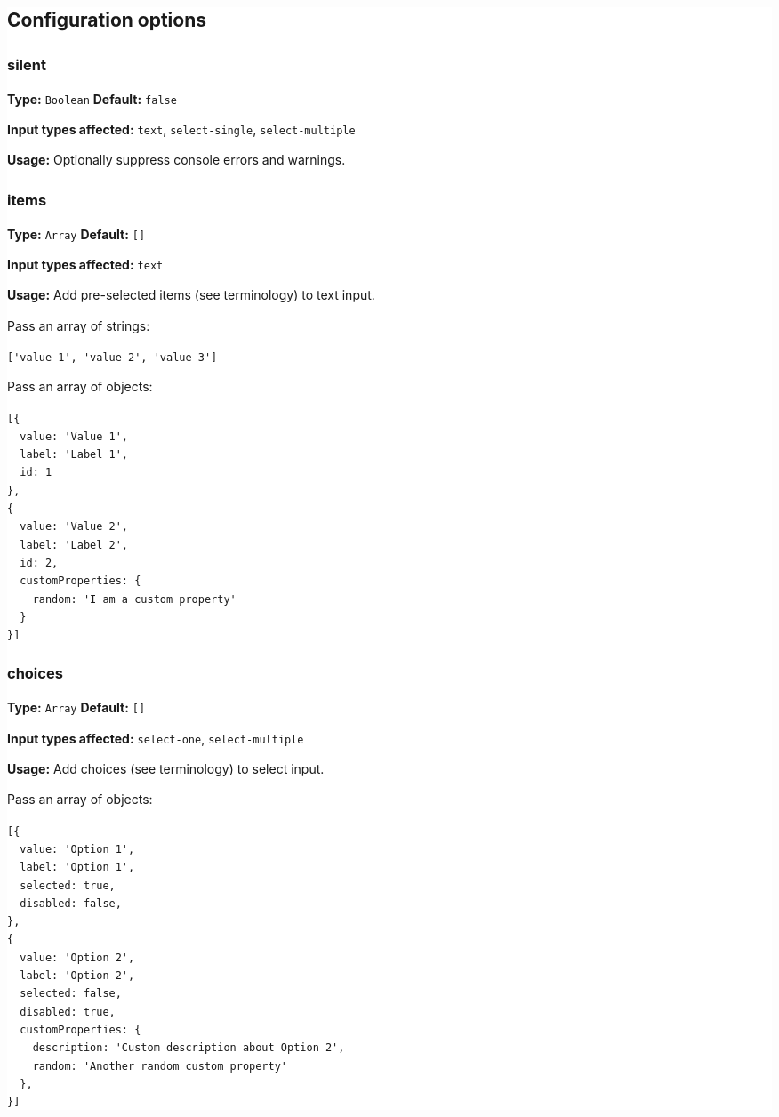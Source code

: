 
## Configuration options
### silent
**Type:** `Boolean`  **Default:**  `false`

**Input types affected:** `text`, `select-single`, `select-multiple`

**Usage:** Optionally suppress console errors and warnings.


### items
**Type:** `Array`  **Default:**  `[]`

**Input types affected:** `text`

**Usage:** Add pre-selected items (see terminology) to text input.

Pass an array of strings:

`['value 1', 'value 2', 'value 3']`

Pass an array of objects:

```
[{
  value: 'Value 1',
  label: 'Label 1',
  id: 1
},
{
  value: 'Value 2',
  label: 'Label 2',
  id: 2,
  customProperties: {
    random: 'I am a custom property'
  }
}]
```

### choices
**Type:** `Array`  **Default:**  `[]`

**Input types affected:** `select-one`, `select-multiple`

**Usage:** Add choices (see terminology) to select input.

Pass an array of objects:

```
[{
  value: 'Option 1',
  label: 'Option 1',
  selected: true,
  disabled: false,
},
{
  value: 'Option 2',
  label: 'Option 2',
  selected: false,
  disabled: true,
  customProperties: {
    description: 'Custom description about Option 2',
    random: 'Another random custom property'
  },
}]
```
